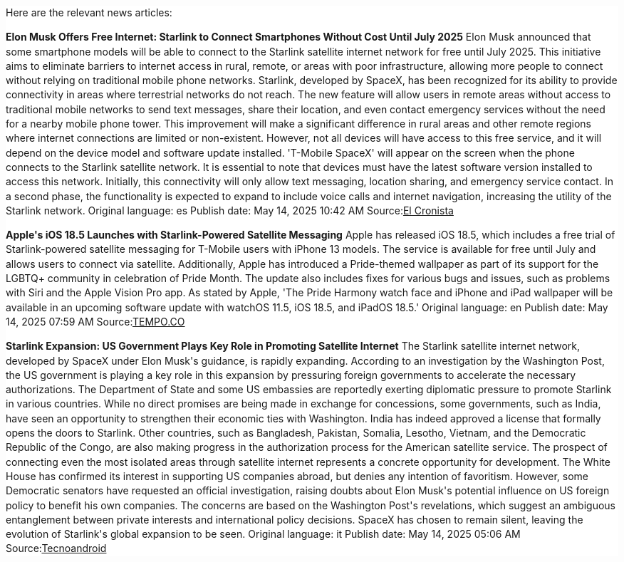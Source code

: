 Here are the relevant news articles:

**Elon Musk Offers Free Internet: Starlink to Connect Smartphones Without Cost Until July 2025**
Elon Musk announced that some smartphone models will be able to connect to the Starlink satellite internet network for free until July 2025. This initiative aims to eliminate barriers to internet access in rural, remote, or areas with poor infrastructure, allowing more people to connect without relying on traditional mobile phone networks. Starlink, developed by SpaceX, has been recognized for its ability to provide connectivity in areas where terrestrial networks do not reach. The new feature will allow users in remote areas without access to traditional mobile networks to send text messages, share their location, and even contact emergency services without the need for a nearby mobile phone tower. This improvement will make a significant difference in rural areas and other remote regions where internet connections are limited or non-existent. However, not all devices will have access to this free service, and it will depend on the device model and software update installed. 'T-Mobile SpaceX' will appear on the screen when the phone connects to the Starlink satellite network. It is essential to note that devices must have the latest software version installed to access this network. Initially, this connectivity will only allow text messaging, location sharing, and emergency service contact. In a second phase, the functionality is expected to expand to include voice calls and internet navigation, increasing the utility of the Starlink network.
Original language: es
Publish date: May 14, 2025 10:42 AM
Source:[El Cronista](https://www.cronista.com/espana/actualidad-es/elon-musk-ofrece-internet-gratis-todos-estos-celulares-se-pueden-conectar-sin-costo-a-starlink/)

**Apple's iOS 18.5 Launches with Starlink-Powered Satellite Messaging**
Apple has released iOS 18.5, which includes a free trial of Starlink-powered satellite messaging for T-Mobile users with iPhone 13 models. The service is available for free until July and allows users to connect via satellite. Additionally, Apple has introduced a Pride-themed wallpaper as part of its support for the LGBTQ+ community in celebration of Pride Month. The update also includes fixes for various bugs and issues, such as problems with Siri and the Apple Vision Pro app. As stated by Apple, 'The Pride Harmony watch face and iPhone and iPad wallpaper will be available in an upcoming software update with watchOS 11.5, iOS 18.5, and iPadOS 18.5.'
Original language: en
Publish date: May 14, 2025 07:59 AM
Source:[TEMPO.CO](https://en.tempo.co/read/2007027/apples-ios-18-5-launches-with-starlink-powered-satellite-messaging)

**Starlink Expansion: US Government Plays Key Role in Promoting Satellite Internet**
The Starlink satellite internet network, developed by SpaceX under Elon Musk's guidance, is rapidly expanding. According to an investigation by the Washington Post, the US government is playing a key role in this expansion by pressuring foreign governments to accelerate the necessary authorizations. The Department of State and some US embassies are reportedly exerting diplomatic pressure to promote Starlink in various countries. While no direct promises are being made in exchange for concessions, some governments, such as India, have seen an opportunity to strengthen their economic ties with Washington. India has indeed approved a license that formally opens the doors to Starlink. Other countries, such as Bangladesh, Pakistan, Somalia, Lesotho, Vietnam, and the Democratic Republic of the Congo, are also making progress in the authorization process for the American satellite service. The prospect of connecting even the most isolated areas through satellite internet represents a concrete opportunity for development. The White House has confirmed its interest in supporting US companies abroad, but denies any intention of favoritism. However, some Democratic senators have requested an official investigation, raising doubts about Elon Musk's potential influence on US foreign policy to benefit his own companies. The concerns are based on the Washington Post's revelations, which suggest an ambiguous entanglement between private interests and international policy decisions. SpaceX has chosen to remain silent, leaving the evolution of Starlink's global expansion to be seen.
Original language: it
Publish date: May 14, 2025 05:06 AM
Source:[Tecnoandroid](https://www.tecnoandroid.it/2025/05/14/starlink-continua-lespansione-dellinternet-satellitare-1563871/)
